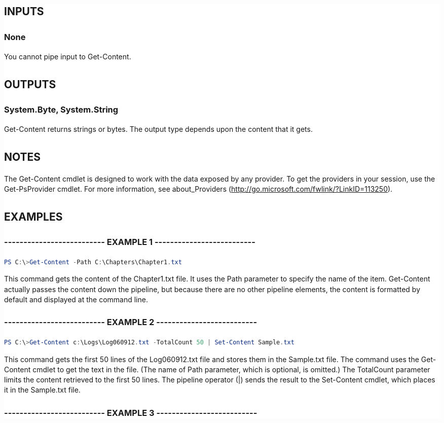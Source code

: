 

## INPUTS
### None

You cannot pipe input to Get-Content.

## OUTPUTS
### System.Byte, System.String

Get-Content returns strings or bytes.
The output type depends upon the content that it gets.

## NOTES
The Get-Content cmdlet is designed to work with the data exposed by any provider.
To get the providers in your session, use the Get-PsProvider cmdlet.
For more information, see about_Providers (http://go.microsoft.com/fwlink/?LinkID=113250).


## EXAMPLES
### -------------------------- EXAMPLE 1 --------------------------

```powershell
PS C:\>Get-Content -Path C:\Chapters\Chapter1.txt

```
This command gets the content of the Chapter1.txt file.
It uses the Path parameter to specify the name of the item.
Get-Content actually passes the content down the pipeline, but because there are no other pipeline elements, the content is formatted by default and displayed at the command line.


### -------------------------- EXAMPLE 2 --------------------------

```powershell
PS C:\>Get-Content c:\Logs\Log060912.txt -TotalCount 50 | Set-Content Sample.txt

```
This command gets the first 50 lines of the Log060912.txt file and stores them in the Sample.txt file.
The command uses the Get-Content cmdlet to get the text in the file. (The name of Path parameter, which is optional, is omitted.) The TotalCount parameter limits the content retrieved to the first 50 lines.
The pipeline operator (|) sends the result to the Set-Content cmdlet, which places it in the Sample.txt file.


### -------------------------- EXAMPLE 3 --------------------------

